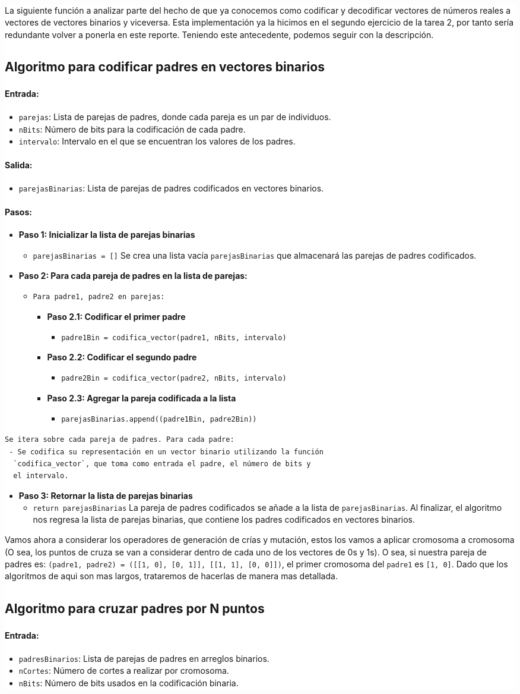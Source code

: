 
La siguiente función a analizar parte del hecho de que ya conocemos como codificar y decodificar vectores de números reales a vectores de vectores binarios y viceversa. Esta implementación ya la hicimos en el segundo ejercicio de la tarea 2, por tanto sería redundante volver a ponerla en este reporte. Teniendo este antecedente, podemos seguir con la descripción. 

## Algoritmo para codificar padres en vectores binarios 

#### **Entrada:**
- `parejas`: Lista de parejas de padres, donde cada pareja es un par de individuos.
- `nBits`: Número de bits para la codificación de cada padre.
- `intervalo`: Intervalo en el que se encuentran los valores de los padres.

#### **Salida:**
- `parejasBinarias`: Lista de parejas de padres codificados en vectores binarios.

#### **Pasos:**
   - **Paso 1: Inicializar la lista de parejas binarias**
     - `parejasBinarias = []`
   Se crea una lista vacía `parejasBinarias` que almacenará las parejas de padres codificados.
  

   - **Paso 2: Para cada pareja de padres en la lista de parejas:**
     - `Para padre1, padre2 en parejas:`
       - **Paso 2.1: Codificar el primer padre**
         - `padre1Bin = codifica_vector(padre1, nBits, intervalo)`
       - **Paso 2.2: Codificar el segundo padre**
         - `padre2Bin = codifica_vector(padre2, nBits, intervalo)`

       - **Paso 2.3: Agregar la pareja codificada a la lista**
         - `parejasBinarias.append((padre1Bin, padre2Bin))`

    Se itera sobre cada pareja de padres. Para cada padre:
     - Se codifica su representación en un vector binario utilizando la función
      `codifica_vector`, que toma como entrada el padre, el número de bits y 
      el intervalo.    
   
   - **Paso 3: Retornar la lista de parejas binarias**
     - `return parejasBinarias`
     La pareja de padres codificados se añade a la lista de `parejasBinarias`. Al finalizar, el algoritmo nos regresa la lista de parejas binarias, que contiene los padres codificados en vectores binarios.


Vamos ahora a considerar los operadores de generación de crías y mutación, estos los vamos a aplicar cromosoma a cromosoma (O sea, los puntos de cruza se van a considerar dentro de cada uno de los vectores de 0s y 1s). O sea, si nuestra pareja de padres es: `(padre1, padre2) = ([[1, 0], [0, 1]], [[1, 1], [0, 0]])`, el primer cromosoma del `padre1` es `[1, 0]`. Dado que los algoritmos de aqui son mas largos, trataremos de hacerlas de manera mas detallada. 

## Algoritmo para cruzar padres por N puntos
#### **Entrada:**
- `padresBinarios`: Lista de parejas de padres en arreglos binarios.
- `nCortes`: Número de cortes a realizar por cromosoma.
- `nBits`: Número de bits usados en la codificación binaria.
